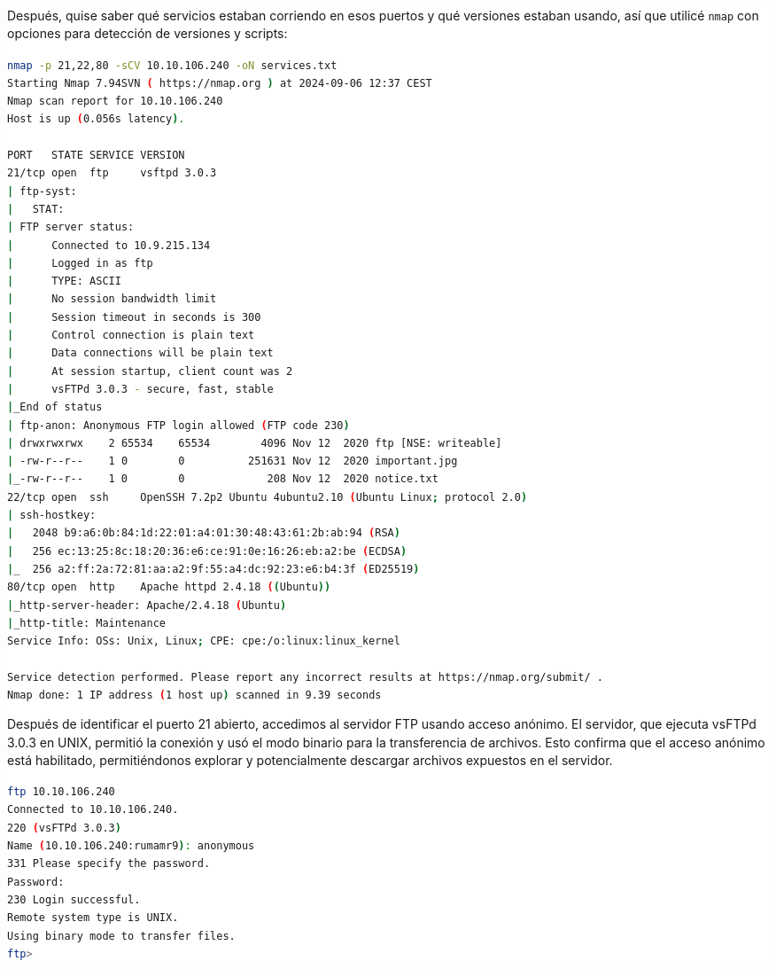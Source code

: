 Después, quise saber qué servicios estaban corriendo en esos puertos y qué versiones estaban usando, así que utilicé `nmap` con opciones para detección de versiones y scripts:

```bash
nmap -p 21,22,80 -sCV 10.10.106.240 -oN services.txt                             
Starting Nmap 7.94SVN ( https://nmap.org ) at 2024-09-06 12:37 CEST
Nmap scan report for 10.10.106.240
Host is up (0.056s latency).

PORT   STATE SERVICE VERSION
21/tcp open  ftp     vsftpd 3.0.3
| ftp-syst: 
|   STAT: 
| FTP server status:
|      Connected to 10.9.215.134
|      Logged in as ftp
|      TYPE: ASCII
|      No session bandwidth limit
|      Session timeout in seconds is 300
|      Control connection is plain text
|      Data connections will be plain text
|      At session startup, client count was 2
|      vsFTPd 3.0.3 - secure, fast, stable
|_End of status
| ftp-anon: Anonymous FTP login allowed (FTP code 230)
| drwxrwxrwx    2 65534    65534        4096 Nov 12  2020 ftp [NSE: writeable]
| -rw-r--r--    1 0        0          251631 Nov 12  2020 important.jpg
|_-rw-r--r--    1 0        0             208 Nov 12  2020 notice.txt
22/tcp open  ssh     OpenSSH 7.2p2 Ubuntu 4ubuntu2.10 (Ubuntu Linux; protocol 2.0)
| ssh-hostkey: 
|   2048 b9:a6:0b:84:1d:22:01:a4:01:30:48:43:61:2b:ab:94 (RSA)
|   256 ec:13:25:8c:18:20:36:e6:ce:91:0e:16:26:eb:a2:be (ECDSA)
|_  256 a2:ff:2a:72:81:aa:a2:9f:55:a4:dc:92:23:e6:b4:3f (ED25519)
80/tcp open  http    Apache httpd 2.4.18 ((Ubuntu))
|_http-server-header: Apache/2.4.18 (Ubuntu)
|_http-title: Maintenance
Service Info: OSs: Unix, Linux; CPE: cpe:/o:linux:linux_kernel

Service detection performed. Please report any incorrect results at https://nmap.org/submit/ .
Nmap done: 1 IP address (1 host up) scanned in 9.39 seconds
```

Después de identificar el puerto 21 abierto, accedimos al servidor FTP usando acceso anónimo. El servidor, que ejecuta vsFTPd 3.0.3 en UNIX, permitió la conexión y usó el modo binario para la transferencia de archivos. Esto confirma que el acceso anónimo está habilitado, permitiéndonos explorar y potencialmente descargar archivos expuestos en el servidor.

```bash
ftp 10.10.106.240
Connected to 10.10.106.240.
220 (vsFTPd 3.0.3)
Name (10.10.106.240:rumamr9): anonymous
331 Please specify the password.
Password: 
230 Login successful.
Remote system type is UNIX.
Using binary mode to transfer files.
ftp> 
```
